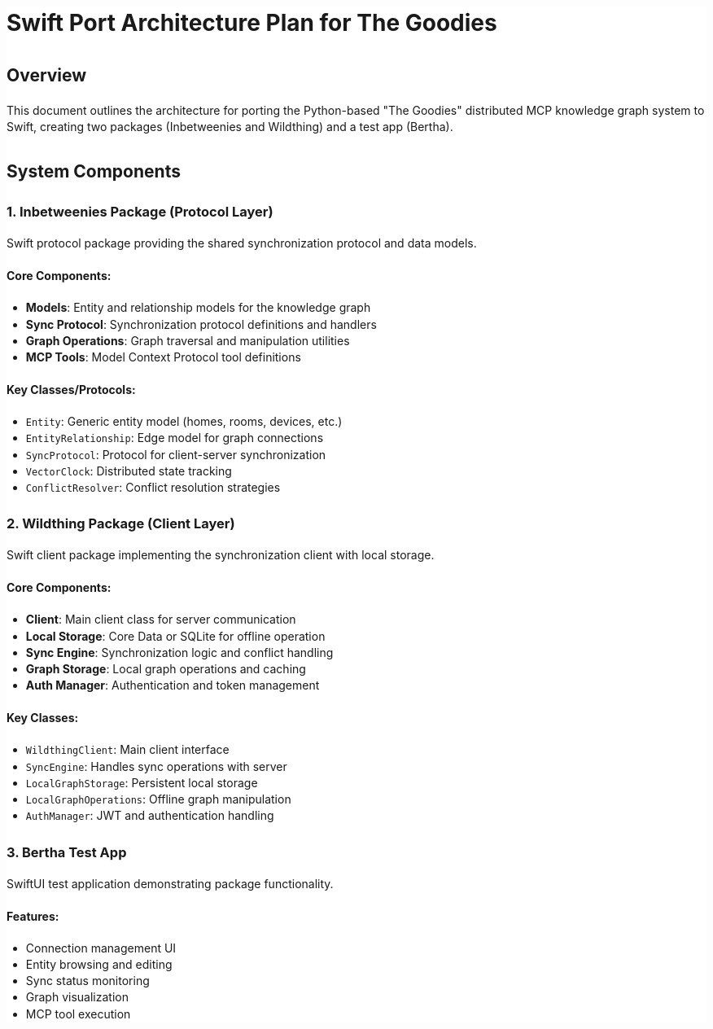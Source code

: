 # Swift Port Architecture Plan for The Goodies

## Overview
This document outlines the architecture for porting the Python-based "The Goodies" distributed MCP knowledge graph system to Swift, creating two packages (Inbetweenies and Wildthing) and a test app (Bertha).

## System Components

### 1. Inbetweenies Package (Protocol Layer)
Swift protocol package providing the shared synchronization protocol and data models.

#### Core Components:
- **Models**: Entity and relationship models for the knowledge graph
- **Sync Protocol**: Synchronization protocol definitions and handlers
- **Graph Operations**: Graph traversal and manipulation utilities
- **MCP Tools**: Model Context Protocol tool definitions

#### Key Classes/Protocols:
- `Entity`: Generic entity model (homes, rooms, devices, etc.)
- `EntityRelationship`: Edge model for graph connections
- `SyncProtocol`: Protocol for client-server synchronization
- `VectorClock`: Distributed state tracking
- `ConflictResolver`: Conflict resolution strategies

### 2. Wildthing Package (Client Layer)
Swift client package implementing the synchronization client with local storage.

#### Core Components:
- **Client**: Main client class for server communication
- **Local Storage**: Core Data or SQLite for offline operation
- **Sync Engine**: Synchronization logic and conflict handling
- **Graph Storage**: Local graph operations and caching
- **Auth Manager**: Authentication and token management

#### Key Classes:
- `WildthingClient`: Main client interface
- `SyncEngine`: Handles sync operations with server
- `LocalGraphStorage`: Persistent local storage
- `LocalGraphOperations`: Offline graph manipulation
- `AuthManager`: JWT and authentication handling

### 3. Bertha Test App
SwiftUI test application demonstrating package functionality.

#### Features:
- Connection management UI
- Entity browsing and editing
- Sync status monitoring
- Graph visualization
- MCP tool execution
